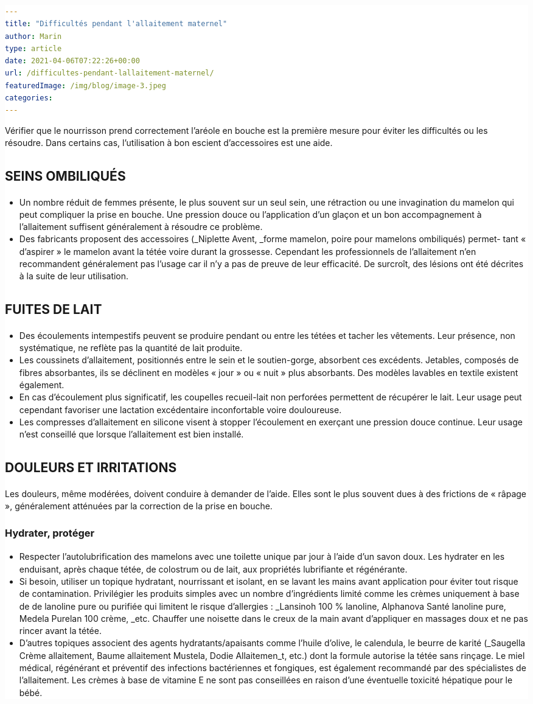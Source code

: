 ```yaml
---
title: "Difficultés pendant l'allaitement maternel"
author: Marin
type: article
date: 2021-04-06T07:22:26+00:00
url: /difficultes-pendant-lallaitement-maternel/
featuredImage: /img/blog/image-3.jpeg
categories:
---
```


Vérifier que le nourrisson prend correctement l’aréole en bouche est la première mesure pour éviter les difficultés ou les résoudre. Dans certains cas, l’utilisation à bon escient d’accessoires est une aide.

## SEINS OMBILIQUÉS

- Un nombre réduit de femmes présente, le plus souvent sur un seul sein, une rétraction ou une invagination du mamelon qui peut compliquer la prise en bouche. Une pression douce ou l’application d’un glaçon et un bon accompagnement à l’allaitement suffisent généralement à résoudre ce problème.
- Des fabricants proposent des accessoires (\_Niplette Avent, \_forme mamelon, poire pour mamelons ombiliqués) permet- tant « d’aspirer » le mamelon avant la tétée voire durant la grossesse. Cependant les professionnels de l’allaitement n’en recommandent généralement pas l’usage car il n’y a pas de preuve de leur efficacité. De surcroît, des lésions ont été décrites à la suite de leur utilisation.

## FUITES DE LAIT

- Des écoulements intempestifs peuvent se produire pendant ou entre les tétées et tacher les vêtements. Leur présence, non systématique, ne reflète pas la quantité de lait produite.
- Les coussinets d’allaitement, positionnés entre le sein et le soutien-gorge, absorbent ces excédents. Jetables, composés de fibres absorbantes, ils se déclinent en modèles « jour » ou « nuit » plus absorbants. Des modèles lavables en textile existent également.
- En cas d’écoulement plus significatif, les coupelles recueil-lait non perforées permettent de récupérer le lait. Leur usage peut cependant favoriser une lactation excédentaire inconfortable voire douloureuse.
- Les compresses d’allaitement en silicone visent à stopper l’écoulement en exerçant une pression douce continue. Leur usage n’est conseillé que lorsque l’allaitement est bien installé.

## DOULEURS ET IRRITATIONS

Les douleurs, même modérées, doivent conduire à demander de l’aide. Elles sont le plus souvent dues à des frictions de « râpage », généralement atténuées par la correction de la prise en bouche.

### Hydrater, protéger

- Respecter l’autolubrification des mamelons avec une toilette unique par jour à l’aide d’un savon doux. Les hydrater en les enduisant, après chaque tétée, de colostrum ou de lait, aux propriétés lubrifiante et régénérante.
- Si besoin, utiliser un topique hydratant, nourrissant et isolant, en se lavant les mains avant application pour éviter tout risque de contamination. Privilégier les produits simples avec un nombre d’ingrédients limité comme les crèmes uniquement à base de de lanoline pure ou purifiée qui limitent le risque d’allergies : \_Lansinoh 100 % lanoline, Alphanova Santé lanoline pure, Medela Purelan 100 crème, \_etc. Chauffer une noisette dans le creux de la main avant d’appliquer en massages doux et ne pas rincer avant la tétée.
- D’autres topiques associent des agents hydratants/apaisants comme l’huile d’olive, le calendula, le beurre de karité (\_Saugella Crème allaitement, Baume allaitement Mustela, Dodie Allaitemen_t, etc.) dont la formule autorise la tétée sans rinçage. Le miel médical, régénérant et préventif des infections bactériennes et fongiques, est également recommandé par des spécialistes de l’allaitement. Les crèmes à base de vitamine E ne sont pas conseillées en raison d’une éventuelle toxicité hépatique pour le bébé.
